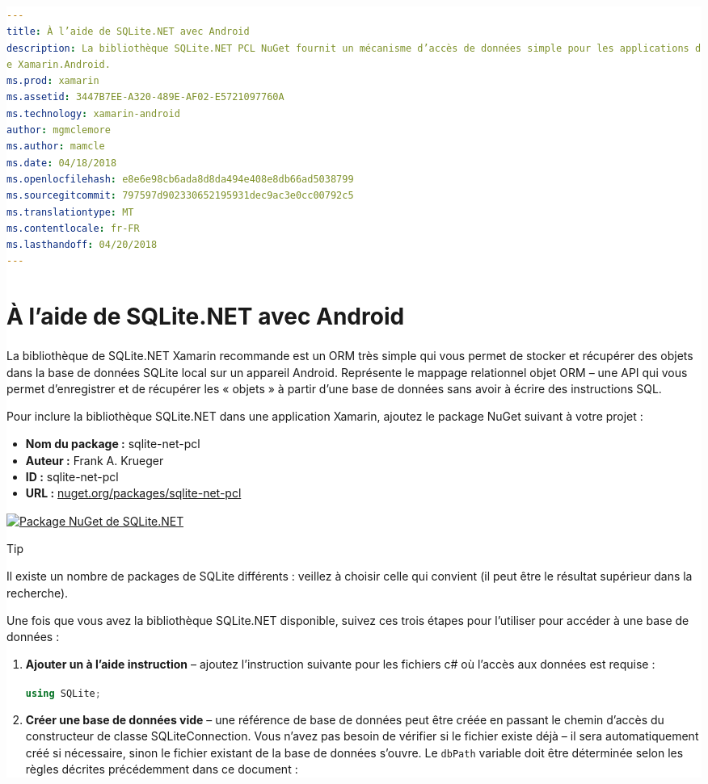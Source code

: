 ```yaml
---
title: À l’aide de SQLite.NET avec Android
description: La bibliothèque SQLite.NET PCL NuGet fournit un mécanisme d’accès de données simple pour les applications de Xamarin.Android.
ms.prod: xamarin
ms.assetid: 3447B7EE-A320-489E-AF02-E5721097760A
ms.technology: xamarin-android
author: mgmclemore
ms.author: mamcle
ms.date: 04/18/2018
ms.openlocfilehash: e8e6e98cb6ada8d8da494e408e8db66ad5038799
ms.sourcegitcommit: 797597d902330652195931dec9ac3e0cc00792c5
ms.translationtype: MT
ms.contentlocale: fr-FR
ms.lasthandoff: 04/20/2018
---
```

# <a name="using-sqlitenet-with-android"></a>À l’aide de SQLite.NET avec Android

La bibliothèque de SQLite.NET Xamarin recommande est un ORM très simple qui vous permet de stocker et récupérer des objets dans la base de données SQLite local sur un appareil Android. Représente le mappage relationnel objet ORM &ndash; une API qui vous permet d’enregistrer et de récupérer les « objets » à partir d’une base de données sans avoir à écrire des instructions SQL.

Pour inclure la bibliothèque SQLite.NET dans une application Xamarin, ajoutez le package NuGet suivant à votre projet :

- **Nom du package :** sqlite-net-pcl
- **Auteur :** Frank A. Krueger
- **ID :** sqlite-net-pcl
- **URL :** [nuget.org/packages/sqlite-net-pcl](https://www.nuget.org/packages/sqlite-net-pcl/)

[![Package NuGet de SQLite.NET](using-sqlite-orm-images/image1a-sml.png "package NuGet de SQLite.NET")](using-sqlite-orm-images/image1a.png#lightbox)

> [!TIP]
> Il existe un nombre de packages de SQLite différents : veillez à choisir celle qui convient (il peut être le résultat supérieur dans la recherche).

Une fois que vous avez la bibliothèque SQLite.NET disponible, suivez ces trois étapes pour l’utiliser pour accéder à une base de données :

1.  **Ajouter un à l’aide instruction** &ndash; ajoutez l’instruction suivante pour les fichiers c# où l’accès aux données est requise :

    ```csharp
    using SQLite;
    ```

2.  **Créer une base de données vide** &ndash; une référence de base de données peut être créée en passant le chemin d’accès du constructeur de classe SQLiteConnection. Vous n’avez pas besoin de vérifier si le fichier existe déjà &ndash; il sera automatiquement créé si nécessaire, sinon le fichier existant de la base de données s’ouvre. Le `dbPath` variable doit être déterminée selon les règles décrites précédemment dans ce document :
